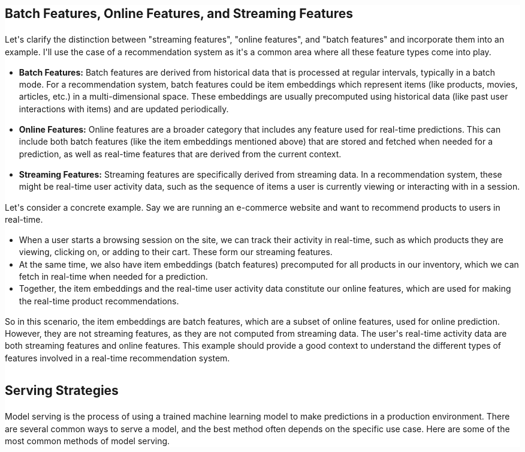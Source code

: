 ## Batch Features, Online Features, and Streaming Features

Let's clarify the distinction between "streaming features", "online features",
and "batch features" and incorporate them into an example. I'll use the case of
a recommendation system as it's a common area where all these feature types come
into play.

-   **Batch Features:** Batch features are derived from historical data that is
    processed at regular intervals, typically in a batch mode. For a
    recommendation system, batch features could be item embeddings which
    represent items (like products, movies, articles, etc.) in a
    multi-dimensional space. These embeddings are usually precomputed using
    historical data (like past user interactions with items) and are updated
    periodically.

-   **Online Features:** Online features are a broader category that includes
    any feature used for real-time predictions. This can include both batch
    features (like the item embeddings mentioned above) that are stored and
    fetched when needed for a prediction, as well as real-time features that are
    derived from the current context.

-   **Streaming Features:** Streaming features are specifically derived from
    streaming data. In a recommendation system, these might be real-time user
    activity data, such as the sequence of items a user is currently viewing or
    interacting with in a session.

Let's consider a concrete example. Say we are running an e-commerce website and
want to recommend products to users in real-time.

-   When a user starts a browsing session on the site, we can track their
    activity in real-time, such as which products they are viewing, clicking on,
    or adding to their cart. These form our streaming features.
-   At the same time, we also have item embeddings (batch features) precomputed
    for all products in our inventory, which we can fetch in real-time when
    needed for a prediction.
-   Together, the item embeddings and the real-time user activity data
    constitute our online features, which are used for making the real-time
    product recommendations.

So in this scenario, the item embeddings are batch features, which are a subset
of online features, used for online prediction. However, they are not streaming
features, as they are not computed from streaming data. The user's real-time
activity data are both streaming features and online features. This example
should provide a good context to understand the different types of features
involved in a real-time recommendation system.

## Serving Strategies

Model serving is the process of using a trained machine learning model to make
predictions in a production environment. There are several common ways to serve
a model, and the best method often depends on the specific use case. Here are
some of the most common methods of model serving.
